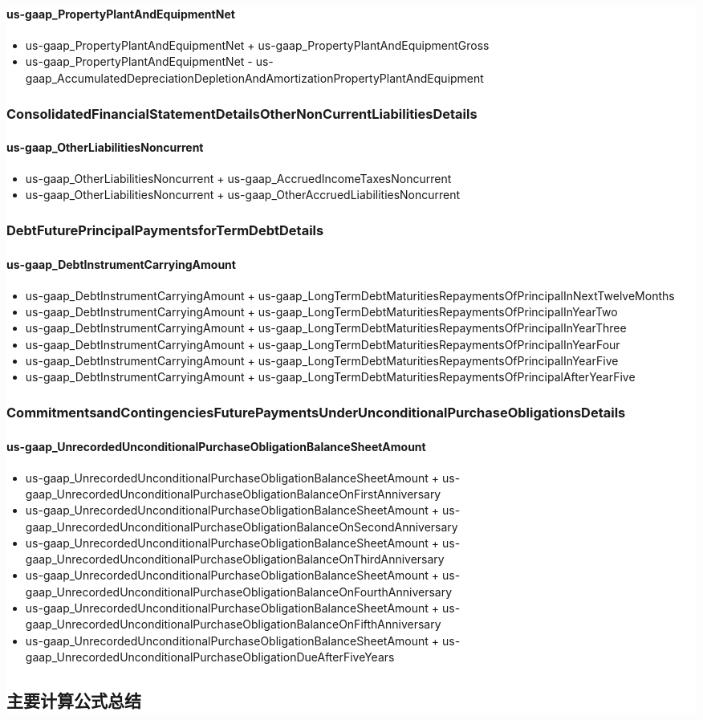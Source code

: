 #### us-gaap_PropertyPlantAndEquipmentNet

- us-gaap_PropertyPlantAndEquipmentNet + us-gaap_PropertyPlantAndEquipmentGross
- us-gaap_PropertyPlantAndEquipmentNet - us-gaap_AccumulatedDepreciationDepletionAndAmortizationPropertyPlantAndEquipment

### ConsolidatedFinancialStatementDetailsOtherNonCurrentLiabilitiesDetails

#### us-gaap_OtherLiabilitiesNoncurrent

- us-gaap_OtherLiabilitiesNoncurrent + us-gaap_AccruedIncomeTaxesNoncurrent
- us-gaap_OtherLiabilitiesNoncurrent + us-gaap_OtherAccruedLiabilitiesNoncurrent

### DebtFuturePrincipalPaymentsforTermDebtDetails

#### us-gaap_DebtInstrumentCarryingAmount

- us-gaap_DebtInstrumentCarryingAmount + us-gaap_LongTermDebtMaturitiesRepaymentsOfPrincipalInNextTwelveMonths
- us-gaap_DebtInstrumentCarryingAmount + us-gaap_LongTermDebtMaturitiesRepaymentsOfPrincipalInYearTwo
- us-gaap_DebtInstrumentCarryingAmount + us-gaap_LongTermDebtMaturitiesRepaymentsOfPrincipalInYearThree
- us-gaap_DebtInstrumentCarryingAmount + us-gaap_LongTermDebtMaturitiesRepaymentsOfPrincipalInYearFour
- us-gaap_DebtInstrumentCarryingAmount + us-gaap_LongTermDebtMaturitiesRepaymentsOfPrincipalInYearFive
- us-gaap_DebtInstrumentCarryingAmount + us-gaap_LongTermDebtMaturitiesRepaymentsOfPrincipalAfterYearFive

### CommitmentsandContingenciesFuturePaymentsUnderUnconditionalPurchaseObligationsDetails

#### us-gaap_UnrecordedUnconditionalPurchaseObligationBalanceSheetAmount

- us-gaap_UnrecordedUnconditionalPurchaseObligationBalanceSheetAmount + us-gaap_UnrecordedUnconditionalPurchaseObligationBalanceOnFirstAnniversary
- us-gaap_UnrecordedUnconditionalPurchaseObligationBalanceSheetAmount + us-gaap_UnrecordedUnconditionalPurchaseObligationBalanceOnSecondAnniversary
- us-gaap_UnrecordedUnconditionalPurchaseObligationBalanceSheetAmount + us-gaap_UnrecordedUnconditionalPurchaseObligationBalanceOnThirdAnniversary
- us-gaap_UnrecordedUnconditionalPurchaseObligationBalanceSheetAmount + us-gaap_UnrecordedUnconditionalPurchaseObligationBalanceOnFourthAnniversary
- us-gaap_UnrecordedUnconditionalPurchaseObligationBalanceSheetAmount + us-gaap_UnrecordedUnconditionalPurchaseObligationBalanceOnFifthAnniversary
- us-gaap_UnrecordedUnconditionalPurchaseObligationBalanceSheetAmount + us-gaap_UnrecordedUnconditionalPurchaseObligationDueAfterFiveYears

## 主要计算公式总结

